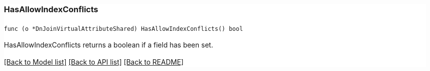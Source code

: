 ### HasAllowIndexConflicts

`func (o *DnJoinVirtualAttributeShared) HasAllowIndexConflicts() bool`

HasAllowIndexConflicts returns a boolean if a field has been set.


[[Back to Model list]](../README.md#documentation-for-models) [[Back to API list]](../README.md#documentation-for-api-endpoints) [[Back to README]](../README.md)


